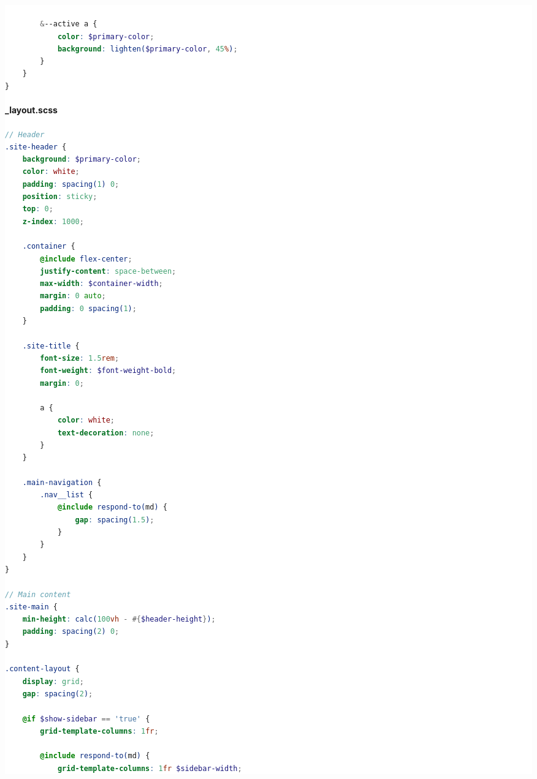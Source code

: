 ```scss
        
        &--active a {
            color: $primary-color;
            background: lighten($primary-color, 45%);
        }
    }
}
```

#### _layout.scss
```scss
// Header
.site-header {
    background: $primary-color;
    color: white;
    padding: spacing(1) 0;
    position: sticky;
    top: 0;
    z-index: 1000;
    
    .container {
        @include flex-center;
        justify-content: space-between;
        max-width: $container-width;
        margin: 0 auto;
        padding: 0 spacing(1);
    }
    
    .site-title {
        font-size: 1.5rem;
        font-weight: $font-weight-bold;
        margin: 0;
        
        a {
            color: white;
            text-decoration: none;
        }
    }
    
    .main-navigation {
        .nav__list {
            @include respond-to(md) {
                gap: spacing(1.5);
            }
        }
    }
}

// Main content
.site-main {
    min-height: calc(100vh - #{$header-height});
    padding: spacing(2) 0;
}

.content-layout {
    display: grid;
    gap: spacing(2);
    
    @if $show-sidebar == 'true' {
        grid-template-columns: 1fr;
        
        @include respond-to(md) {
            grid-template-columns: 1fr $sidebar-width;
```